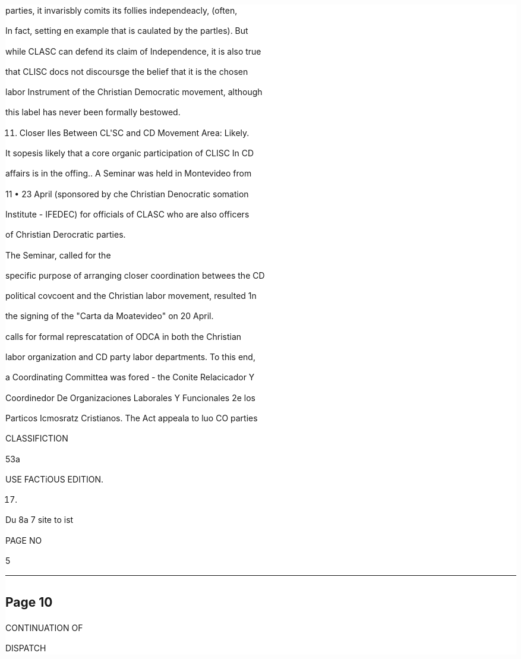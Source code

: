 parties, it invarisbly comits its follies independeacly, (often,

In fact, setting en example that is caulated by the partles). But

while CLASC can defend its claim of Independence, it is also true

that CLISC docs not discoursge the belief that it is the chosen

labor Instrument of the Christian Democratic movement, although

this label has never been formally bestowed.

11. Closer Iles Between CL'SC and CD Movement Area: Likely.

It sopesis likely that a core organic participation of CLISC In CD

affairs is in the offing.. A Seminar was held in Montevideo from

11 • 23 April (sponsored by che Christian Denocratic somation

Institute - IFEDEC) for officials of CLASC who are also officers

of Christian Derocratic parties.

The Seminar, called for the

specific purpose of arranging closer coordination betwees the CD

political covcoent and the Christian labor movement, resulted 1n

the signing of the "Carta da Moatevideo" on 20 April.

calls for formal represcatation of ODCA in both the Christian

labor organization and CD party labor departments. To this end,

a Coordinating Committea was fored - the Conite Relacicador Y

Coordinedor De Organizaciones Laborales Y Funcionales 2e los

Particos Icmosratz Cristianos. The Act appeala to luo CO parties

CLASSIFICTION

53a

USE FACTiOUS EDITION.

17.

Du 8a 7 site to ist

PAGE NO

5

---

## Page 10

CONTINUATION OF

DISPATCH
